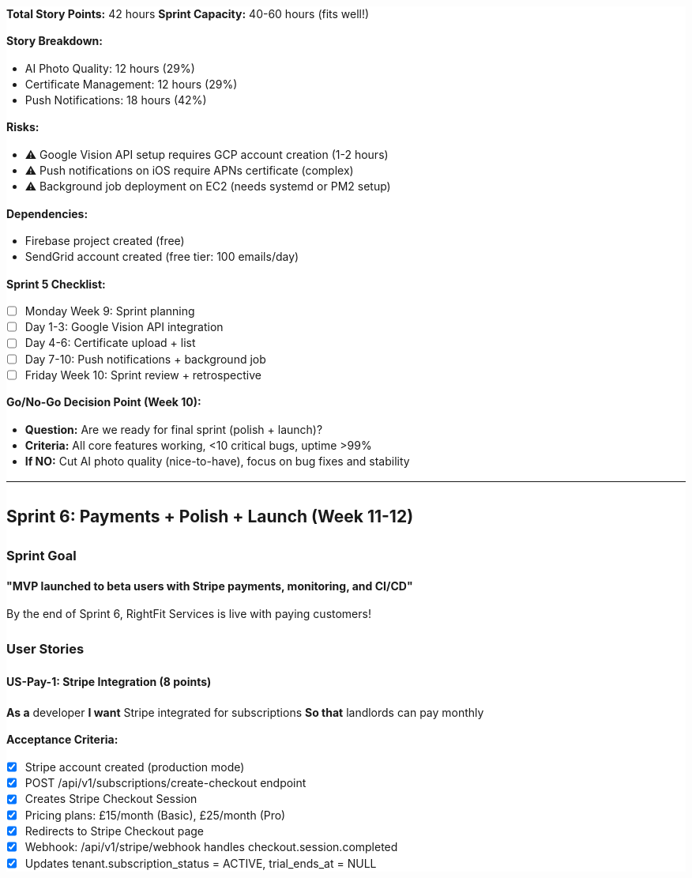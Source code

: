 **Total Story Points:** 42 hours
**Sprint Capacity:** 40-60 hours (fits well!)

**Story Breakdown:**
- AI Photo Quality: 12 hours (29%)
- Certificate Management: 12 hours (29%)
- Push Notifications: 18 hours (42%)

**Risks:**
- ⚠️ Google Vision API setup requires GCP account creation (1-2 hours)
- ⚠️ Push notifications on iOS require APNs certificate (complex)
- ⚠️ Background job deployment on EC2 (needs systemd or PM2 setup)

**Dependencies:**
- Firebase project created (free)
- SendGrid account created (free tier: 100 emails/day)

**Sprint 5 Checklist:**
- [ ] Monday Week 9: Sprint planning
- [ ] Day 1-3: Google Vision API integration
- [ ] Day 4-6: Certificate upload + list
- [ ] Day 7-10: Push notifications + background job
- [ ] Friday Week 10: Sprint review + retrospective

**Go/No-Go Decision Point (Week 10):**
- **Question:** Are we ready for final sprint (polish + launch)?
- **Criteria:** All core features working, <10 critical bugs, uptime >99%
- **If NO:** Cut AI photo quality (nice-to-have), focus on bug fixes and stability

---

## Sprint 6: Payments + Polish + Launch (Week 11-12)

### Sprint Goal
**"MVP launched to beta users with Stripe payments, monitoring, and CI/CD"**

By the end of Sprint 6, RightFit Services is live with paying customers!

### User Stories

#### US-Pay-1: Stripe Integration (8 points)
**As a** developer
**I want** Stripe integrated for subscriptions
**So that** landlords can pay monthly

**Acceptance Criteria:**
- [x] Stripe account created (production mode)
- [x] POST /api/v1/subscriptions/create-checkout endpoint
- [x] Creates Stripe Checkout Session
- [x] Pricing plans: £15/month (Basic), £25/month (Pro)
- [x] Redirects to Stripe Checkout page
- [x] Webhook: /api/v1/stripe/webhook handles checkout.session.completed
- [x] Updates tenant.subscription_status = ACTIVE, trial_ends_at = NULL
